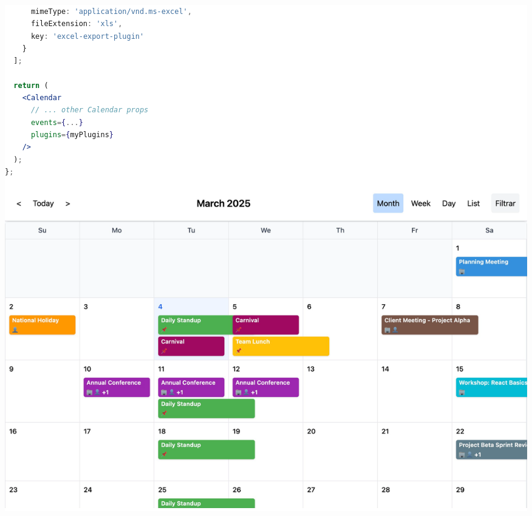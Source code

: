 ```jsx
      mimeType: 'application/vnd.ms-excel',
      fileExtension: 'xls',
      key: 'excel-export-plugin'
    }
  ];

  return (
    <Calendar
      // ... other Calendar props
      events={...}
      plugins={myPlugins}
    />
  );
};
```

![print screen](img/1.png)